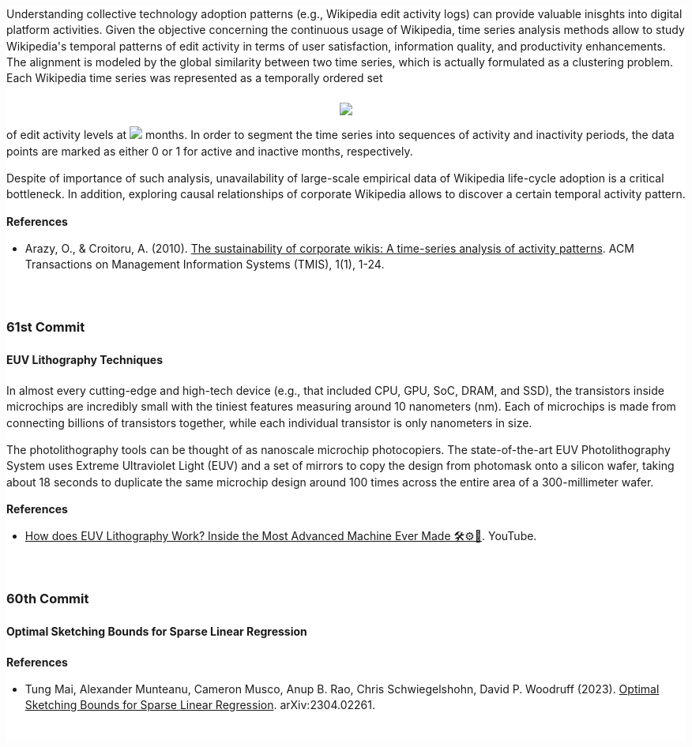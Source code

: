 Understanding collective technology adoption patterns (e.g., Wikipedia edit activity logs) can provide valuable inisghts into digital platform activities. Given the objective concerning the continuous usage of Wikipedia, time series analysis methods allow to study Wikipedia's temporal patterns of edit activity in terms of user satisfaction, information quality, and productivity enhancements. The alignment is modeled by the global similarity between two time series, which is actually formulated as a clustering problem. Each Wikipedia time series was represented as a temporally ordered set

<p align = "center"><img align="middle" src="https://latex.codecogs.com/svg.latex?&space;\boldsymbol{a}=(a_1,a_2,\ldots, a_n)"/></p>

of edit activity levels at <img style="display: inline;" src="https://latex.codecogs.com/svg.latex?&space;n"/> months. In order to segment the time series into sequences of activity and inactivity periods, the data points are marked as either 0 or 1 for active and inactive months, respectively. 

Despite of importance of such analysis, unavailability of large-scale empirical data of Wikipedia life-cycle adoption is a critical bottleneck. In addition, exploring causal relationships of corporate Wikipedia allows to discover a certain temporal activity pattern.

**References**

- Arazy, O., & Croitoru, A. (2010). [The sustainability of corporate wikis: A time-series analysis of activity patterns](https://dl.acm.org/doi/pdf/10.1145/1877725.1877731). ACM Transactions on Management Information Systems (TMIS), 1(1), 1-24.

<br>


### 61st Commit
#### EUV Lithography Techniques

In almost every cutting-edge and high-tech device (e.g., that included CPU, GPU, SoC, DRAM, and SSD), the transistors inside microchips are incredibly small with the tiniest features measuring around 10 nanometers (nm). Each of microchips is made from connecting billions of transistors together, while each individual transistor is only nanometers in size.

The photolithography tools can be thought of as nanoscale microchip photocopiers. The state-of-the-art EUV Photolithography System uses Extreme Ultraviolet Light (EUV) and a set of mirrors to copy the design from photomask onto a silicon wafer, taking about 18 seconds to duplicate the same microchip design around 100 times across the entire area of a 300-millimeter wafer.

**References**

- [How does EUV Lithography Work? Inside the Most Advanced Machine Ever Made 🛠️⚙️🤯](https://www.youtube.com/watch?v=B2482h_TNwg). YouTube.

<br>


### 60th Commit
#### Optimal Sketching Bounds for Sparse Linear Regression



**References**

- Tung Mai, Alexander Munteanu, Cameron Musco, Anup B. Rao, Chris Schwiegelshohn, David P. Woodruff (2023). [Optimal Sketching Bounds for Sparse Linear Regression](https://arxiv.org/abs/2304.02261). arXiv:2304.02261.

<br>
